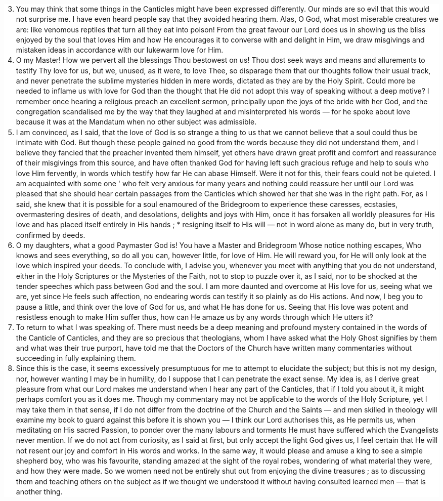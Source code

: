 3. You may think that some things in the Canticles might have been expressed differently. Our minds are so evil that this would not surprise me. I have even heard people say that they avoided hearing them. Alas, O God, what most miserable creatures we are: like venomous reptiles that turn all they eat into poison! From the great favour our Lord does us in showing us the bliss enjoyed by the soul that loves Him and how He encourages it to converse with and delight in Him, we draw misgivings and mistaken ideas in accordance with our lukewarm love for Him.
4. O my Master! How we pervert all the blessings Thou bestowest on us! Thou dost seek ways and means and allurements to testify Thy love for us, but we, unused, as it were, to love Thee, so disparage them that our thoughts follow their usual track, and never penetrate the sublime mysteries hidden in mere words, dictated as they are by the Holy Spirit. Could more be needed to inflame us with love for God than the thought that He did not adopt this way of speaking without a deep motive? I remember once hearing a religious preach an excellent sermon, principally upon the joys of the bride with her God, and the congregation scandalised me by the way that they laughed at and misinterpreted his words — for he spoke about love because it was at the Mandatum when no other subject was admissible.
5. I am convinced, as I said, that the love of God is so strange a thing to us that we cannot believe that a soul could thus be intimate with God. But though these people gained no good from the words because they did not understand them, and I believe they fancied that the preacher invented them himself, yet others have drawn great profit and comfort and reassurance of their misgivings from this source, and have often thanked God for having left such gracious refuge and help to souls who love Him fervently, in words which testify how far He can abase Himself. Were it not for this, their fears could not be quieted. I am acquainted with some one ' who felt very anxious for many years and nothing could reassure her until our Lord was pleased that she should hear certain passages from the Canticles which showed her that she was in the right path. For, as I said, she knew that it is possible for a soul enamoured of the Bridegroom to experience these caresses, ecstasies, overmastering desires of death, and desolations, delights and joys with Him, once it has forsaken all worldly pleasures for His love and has placed itself entirely in His hands ; * resigning itself to His will — not in word alone as many do, but in very truth, confirmed by deeds.
6. O my daughters, what a good Paymaster God is! You have a Master and Bridegroom Whose notice nothing escapes, Who knows and sees everything, so do all you can, however little, for love of Him. He will reward you, for He will only look at the love which inspired your deeds. To conclude with, I advise you, whenever you meet with anything that you do not understand, either in the Holy Scriptures or the Mysteries of the Faith, not to stop to puzzle over it, as I said, nor to be shocked at the tender speeches which pass between God and the soul. I am more daunted and overcome at His love for us, seeing what we are, yet since He feels such affection, no endearing words can testify it so plainly as do His actions. And now, I beg you to pause a little, and think over the love of God for us, and what He has done for us. Seeing that His love was potent and resistless enough to make Him suffer thus, how can He amaze us by any words through which He utters it?
7. To return to what I was speaking of. There must needs be a deep meaning and profound mystery contained in the words of the Canticle of Canticles, and they are so precious that theologians, whom I have asked what the Holy Ghost signifies by them and what was their true purport, have told me that the Doctors of the Church have written many commentaries without succeeding in fully explaining them.
8. Since this is the case, it seems excessively presumptuous for me to attempt to elucidate the subject; but this is not my design, nor, however wanting I may be in humility, do I suppose that I can penetrate the exact sense. My idea is, as I derive great pleasure from what our Lord makes me understand when I hear any part of the Canticles, that if I told you about it, it might perhaps comfort you as it does me. Though my commentary may not be applicable to the words of the Holy Scripture, yet I may take them in that sense, if I do not differ from the doctrine of the Church and the Saints — and men skilled in theology will examine my book to guard against this before it is shown you — I think our Lord authorises this, as He permits us, when meditating on His sacred Passion, to ponder over the many labours and torments He must have suffered which the Evangelists never mention. If we do not act from curiosity, as I said at first, but only accept the light God gives us, I feel certain that He will not resent our joy and comfort in His words and works. In the same way, it would please and amuse a king to see a simple shepherd boy, who was his favourite, standing amazed at the sight of the royal robes, wondering of what material they were, and how they were made. So we women need not be entirely shut out from enjoying the divine treasures ; as to discussing them and teaching others on the subject as if we thought we understood it without having consulted learned men — that is another thing.